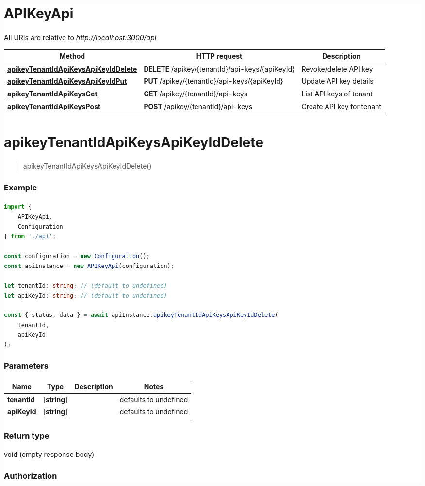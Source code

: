 # APIKeyApi

All URIs are relative to *http://localhost:3000/api*

|Method | HTTP request | Description|
|------------- | ------------- | -------------|
|[**apikeyTenantIdApiKeysApiKeyIdDelete**](#apikeytenantidapikeysapikeyiddelete) | **DELETE** /apikey/{tenantId}/api-keys/{apiKeyId} | Revoke/delete API key|
|[**apikeyTenantIdApiKeysApiKeyIdPut**](#apikeytenantidapikeysapikeyidput) | **PUT** /apikey/{tenantId}/api-keys/{apiKeyId} | Update API key details|
|[**apikeyTenantIdApiKeysGet**](#apikeytenantidapikeysget) | **GET** /apikey/{tenantId}/api-keys | List API keys of tenant|
|[**apikeyTenantIdApiKeysPost**](#apikeytenantidapikeyspost) | **POST** /apikey/{tenantId}/api-keys | Create API key for tenant|

# **apikeyTenantIdApiKeysApiKeyIdDelete**
> apikeyTenantIdApiKeysApiKeyIdDelete()


### Example

```typescript
import {
    APIKeyApi,
    Configuration
} from './api';

const configuration = new Configuration();
const apiInstance = new APIKeyApi(configuration);

let tenantId: string; // (default to undefined)
let apiKeyId: string; // (default to undefined)

const { status, data } = await apiInstance.apikeyTenantIdApiKeysApiKeyIdDelete(
    tenantId,
    apiKeyId
);
```

### Parameters

|Name | Type | Description  | Notes|
|------------- | ------------- | ------------- | -------------|
| **tenantId** | [**string**] |  | defaults to undefined|
| **apiKeyId** | [**string**] |  | defaults to undefined|


### Return type

void (empty response body)

### Authorization
